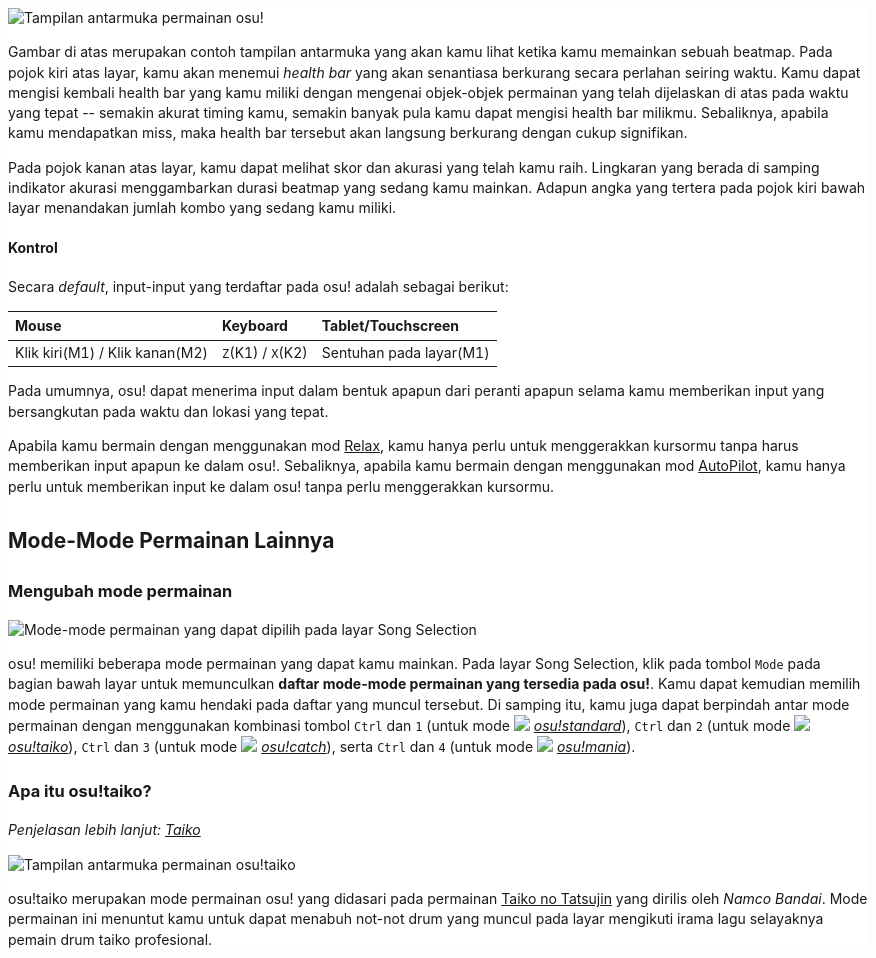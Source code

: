 ![Tampilan antarmuka permainan osu!](/wiki/shared/osu-gameplay.jpg "Tampilan antarmuka permainan osu!")

Gambar di atas merupakan contoh tampilan antarmuka yang akan kamu lihat ketika kamu memainkan sebuah beatmap. Pada pojok kiri atas layar, kamu akan menemui *health bar* yang akan senantiasa berkurang secara perlahan seiring waktu. Kamu dapat mengisi kembali health bar yang kamu miliki dengan mengenai objek-objek permainan yang telah dijelaskan di atas pada waktu yang tepat -- semakin akurat timing kamu, semakin banyak pula kamu dapat mengisi health bar milikmu. Sebaliknya, apabila kamu mendapatkan miss, maka health bar tersebut akan langsung berkurang dengan cukup signifikan.

Pada pojok kanan atas layar, kamu dapat melihat skor dan akurasi yang telah kamu raih. Lingkaran yang berada di samping indikator akurasi menggambarkan durasi beatmap yang sedang kamu mainkan. Adapun angka yang tertera pada pojok kiri bawah layar menandakan jumlah kombo yang sedang kamu miliki.

#### Kontrol

Secara *default*, input-input yang terdaftar pada osu! adalah sebagai berikut: 

| Mouse | Keyboard | Tablet/Touchscreen |
| :-- | :-- | :-- |
| Klik kiri(M1) / Klik kanan(M2) | `Z`(K1) / `X`(K2) | Sentuhan pada layar(M1) |

Pada umumnya, osu! dapat menerima input dalam bentuk apapun dari peranti apapun selama kamu memberikan input yang bersangkutan pada waktu dan lokasi yang tepat.

Apabila kamu bermain dengan menggunakan mod [Relax](/wiki/Game_modifier/Relax), kamu hanya perlu untuk menggerakkan kursormu tanpa harus memberikan input apapun ke dalam osu!. Sebaliknya, apabila kamu bermain dengan menggunakan mod [AutoPilot](/wiki/Game_modifier/Autopilot), kamu hanya perlu untuk memberikan input ke dalam osu! tanpa perlu menggerakkan kursormu. 

## Mode-Mode Permainan Lainnya

### Mengubah mode permainan

![Mode-mode permainan yang dapat dipilih pada layar Song Selection](/wiki/shared/Interface_mode.png "Mode-mode permainan yang dapat dipilih pada layar Song Selection")

osu! memiliki beberapa mode permainan yang dapat kamu mainkan. Pada layar Song Selection, klik pada tombol `Mode` pada bagian bawah layar untuk memunculkan **daftar mode-mode permainan yang tersedia pada osu!**. Kamu dapat kemudian memilih mode permainan yang kamu hendaki pada daftar yang muncul tersebut. Di samping itu, kamu juga dapat berpindah antar mode permainan dengan menggunakan kombinasi tombol `Ctrl` dan `1` (untuk mode ![][osu! icon] *[osu!standard](/wiki/Game_mode/osu!)*), `Ctrl` dan `2` (untuk mode ![][osu!taiko icon] *[osu!taiko](/wiki/Game_mode/osu!taiko)*), `Ctrl` dan `3` (untuk mode ![][osu!catch icon] *[osu!catch](/wiki/Game_mode/osu!catch)*), serta `Ctrl` dan `4` (untuk mode ![][osu!mania icon] *[osu!mania](/wiki/Game_mode/osu!mania)*).

### Apa itu osu!taiko?

*Penjelasan lebih lanjut: [Taiko](/wiki/Game_mode/osu!taiko)*

![Tampilan antarmuka permainan osu!taiko](/wiki/shared/taiko-gameplay.jpg "Tampilan antarmuka permainan osu!taiko")

osu!taiko merupakan mode permainan osu! yang didasari pada permainan [Taiko no Tatsujin](http://en.wikipedia.org/wiki/Taiko_no_Tatsujin) yang dirilis oleh *Namco Bandai*. Mode permainan ini menuntut kamu untuk dapat menabuh not-not drum yang muncul pada layar mengikuti irama lagu selayaknya pemain drum taiko profesional.


[osu! icon]: /wiki/shared/mode/osu.png
[osu!taiko icon]: /wiki/shared/mode/taiko.png
[osu!catch icon]: /wiki/shared/mode/catch.png
[osu!mania icon]: /wiki/shared/mode/mania.png